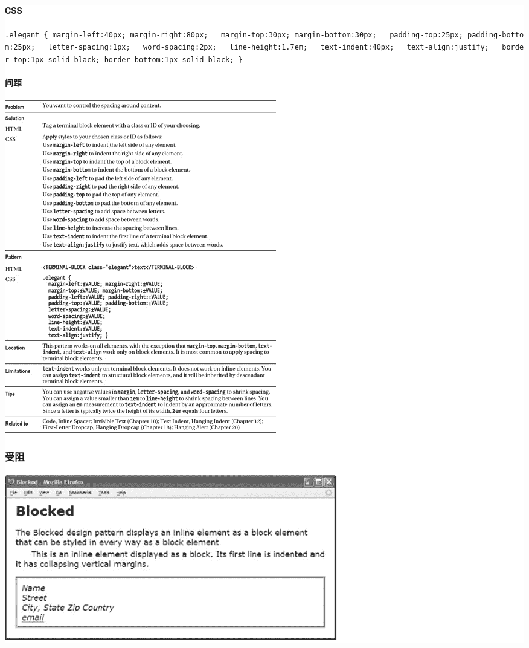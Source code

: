 #### CSS

`.elegant { margin-left:40px; margin-right:80px;
  margin-top:30px; margin-bottom:30px;
  padding-top:25px; padding-bottom:25px;
  letter-spacing:1px;
  word-spacing:2px;
  line-height:1.7em;
  text-indent:40px;
  text-align:justify;
  border-top:1px solid black; border-bottom:1px solid black; }`

#### 间距

![Image](img/p227-01.jpg)

### 受阻

![Image](img/U1102.jpg)
